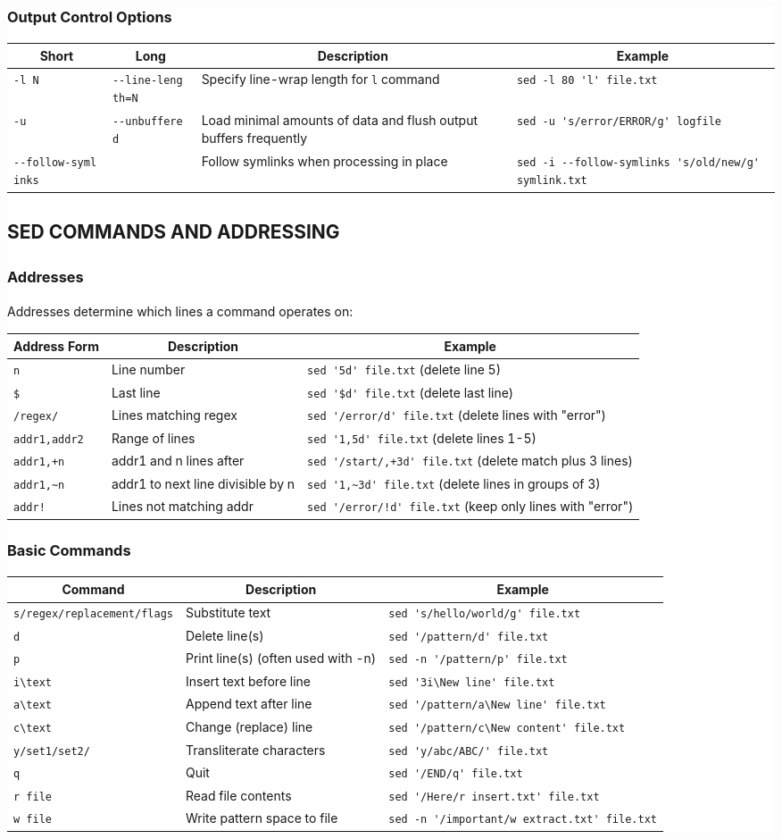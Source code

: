 ### Output Control Options
| Short | Long | Description | Example |
|-------|------|-------------|---------|
| `-l N` | `--line-length=N` | Specify line-wrap length for `l` command | `sed -l 80 'l' file.txt` |
| `-u` | `--unbuffered` | Load minimal amounts of data and flush output buffers frequently | `sed -u 's/error/ERROR/g' logfile` |
| `--follow-symlinks` | | Follow symlinks when processing in place | `sed -i --follow-symlinks 's/old/new/g' symlink.txt` |

## SED COMMANDS AND ADDRESSING

### Addresses
Addresses determine which lines a command operates on:

| Address Form | Description | Example |
|--------------|-------------|---------|
| `n` | Line number | `sed '5d' file.txt` (delete line 5) |
| `$` | Last line | `sed '$d' file.txt` (delete last line) |
| `/regex/` | Lines matching regex | `sed '/error/d' file.txt` (delete lines with "error") |
| `addr1,addr2` | Range of lines | `sed '1,5d' file.txt` (delete lines 1-5) |
| `addr1,+n` | addr1 and n lines after | `sed '/start/,+3d' file.txt` (delete match plus 3 lines) |
| `addr1,~n` | addr1 to next line divisible by n | `sed '1,~3d' file.txt` (delete lines in groups of 3) |
| `addr!` | Lines not matching addr | `sed '/error/!d' file.txt` (keep only lines with "error") |

### Basic Commands

| Command | Description | Example |
|---------|-------------|---------|
| `s/regex/replacement/flags` | Substitute text | `sed 's/hello/world/g' file.txt` |
| `d` | Delete line(s) | `sed '/pattern/d' file.txt` |
| `p` | Print line(s) (often used with -n) | `sed -n '/pattern/p' file.txt` |
| `i\text` | Insert text before line | `sed '3i\New line' file.txt` |
| `a\text` | Append text after line | `sed '/pattern/a\New line' file.txt` |
| `c\text` | Change (replace) line | `sed '/pattern/c\New content' file.txt` |
| `y/set1/set2/` | Transliterate characters | `sed 'y/abc/ABC/' file.txt` |
| `q` | Quit | `sed '/END/q' file.txt` |
| `r file` | Read file contents | `sed '/Here/r insert.txt' file.txt` |
| `w file` | Write pattern space to file | `sed -n '/important/w extract.txt' file.txt` |
